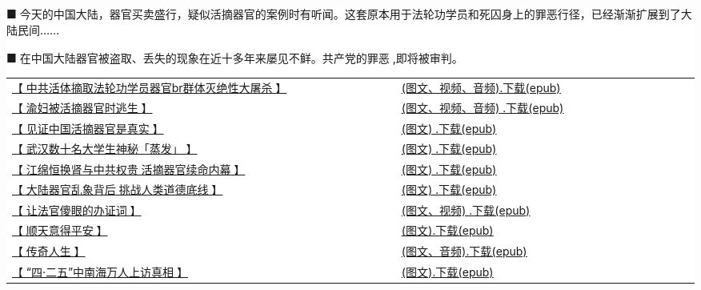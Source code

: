 ■ 今天的中国大陆，器官买卖盛行，疑似活摘器官的案例时有听闻。这套原本用于法轮功学员和死囚身上的罪恶行径，已经渐渐扩展到了大陆民间……</p>
■ 在中国大陆器官被盗取、丢失的现象在近十多年来屡见不鲜。共产党的罪恶 ,即将被审判。</p>

</td> 
</tr>
 </table>
 

 <p></p>
<table>
<tr>
<td width=500 ><a href="https://git.io/toto" target="_blank">【 中共活体摘取法轮功学员器官br群体灭绝性大屠杀 】</a></td>
<td width=380 ><a href="https://github.com/mingop/f6f6dw/blob/master/book/flg23.epub?raw=true">(图文、视频、音频).下载(epub) </a></td></tr>

<tr>
<td width=500><a href="https://git.io/toto" target="_blank">【 渝妇被活摘器官时逃生 】</a></td>
<td width=380><a href="https://github.com/mingop/f6f6dw/blob/master/book/cji59.epub?raw=true"> (图文、视频、音频) .下载(epub)</a></td></tr>

<tr>
<td width=500><a href="https://git.io/toto" target="_blank">【 见证中国活摘器官是真实 】</a></td>
<td width=380><a href="https://github.com/mingop/f6f6dw/blob/master/book/fdfd23.epub?raw=true"> (图文) .下载(epub)</a></td></tr>

<tr>
<td width=500><a href="https://git.io/toto" target="_blank">【 武汉数十名大学生神秘「蒸发」 】</a></td>
<td width=380><a href="https://github.com/mingop/f6f6dw/blob/master/book/jco12.epub?raw=true"> (图文) .下载(epub)</a></td></tr>

<tr>
<td width=500><a href="https://git.io/toto" target="_blank">【 江绵恒换肾与中共权贵 活摘器官续命内幕 】</a></td>
<td width=380><a href="https://github.com/mingop/f6f6dw/blob/master/book/ytuu89.epub?raw=true"> (图文) .下载(epub)</a></td></tr>

<tr>
<td width=500><a href="https://git.io/toto" target="_blank">【 大陆器官乱象背后 挑战人类道德底线 】</a></td>
<td width=380><a href="https://github.com/mingop/f6f6dw/blob/master/book/ass56.epub?raw=true"> (图文) .下载(epub)</a></td></tr>

<tr>
<td width=500><a href="https://git.io/toto" target="_blank">【 让法官傻眼的办证词 】</a></td>
<td width=380><a href="https://github.com/mingop/f6f6dw/blob/master/book/hgty48.epub?raw=true">  (图文、视频) .下载(epub)</a></td></tr>

<tr>
<td width=500><a href="https://git.io/toto" target="_blank">【 顺天意得平安 】</a></td>
<td width=380><a href="https://github.com/mingop/f6f6dw/blob/master/book/3wjo1.epub?raw=true">(图文).下载(epub)</a></td></tr>

<tr>
<td width=500><a href="https://git.io/toto" target="_blank">【 传奇人生 】</a></td>
<td width=380><a href="https://github.com/mingop/f6f6dw/blob/master/book/kks-ed.epub?raw=true">(图文、音频).下载(epub)</a></td></tr>

<tr>
<td width=500><a href="https://git.io/toto" target="_blank">【 “四‧二五”中南海万人上访真相 】</a></td>
<td width=380><a href="https://github.com/mingop/f6f6dw/blob/master/book/425-20.epub?raw=true">(图文).下载(epub)</a></td></tr>
